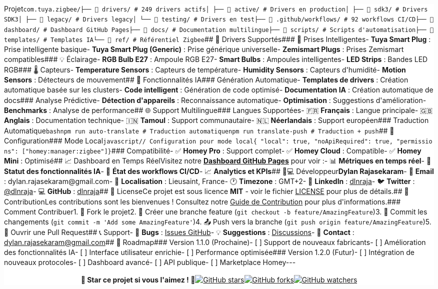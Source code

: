 Projet```com.tuya.zigbee/├── 📁 drivers/ # 249 drivers actifs│ ├── 📁 active/ # Drivers en production│ ├── 📁 sdk3/ # Drivers SDK3│ ├── 📁 legacy/ # Drivers legacy│ └── 📁 testing/ # Drivers en test├── 📁 .github/workflows/ # 92 workflows CI/CD├── 📁 dashboard/ # Dashboard GitHub Pages├── 📁 docs/ # Documentation multilingue├── 📁 scripts/ # Scripts d'automatisation├── 📁 templates/ # Templates IA└── 📁 ref/ # Référentiel Zigbee```## 🎯 Drivers Supportés### 🔌 Prises Intelligentes- **Tuya Smart Plug** : Prise intelligente basique- **Tuya Smart Plug (Generic)** : Prise générique universelle- **Zemismart Plugs** : Prises Zemismart compatibles### 💡 Éclairage- **RGB Bulb E27** : Ampoule RGB E27- **Smart Bulbs** : Ampoules intelligentes- **LED Strips** : Bandes LED RGB### 🌡️ Capteurs- **Temperature Sensors** : Capteurs de température- **Humidity Sensors** : Capteurs d'humidité- **Motion Sensors** : Détecteurs de mouvement## 🤖 Fonctionnalités IA### Génération Automatique- **Templates de drivers** : Création automatique basée sur les clusters- **Code intelligent** : Génération de code optimisé- **Documentation IA** : Création automatique de docs### Analyse Prédictive- **Détection d'appareils** : Reconnaissance automatique- **Optimisation** : Suggestions d'amélioration- **Benchmarks** : Analyse de performance## 🌐 Support Multilingue### Langues Supportées- 🇫🇷 **Français** : Langue principale- 🇬🇧 **Anglais** : Documentation technique- 🇮🇳 **Tamoul** : Support communautaire- 🇳🇱 **Néerlandais** : Support européen### Traduction Automatique```bashnpm run auto-translate # Traduction automatiquenpm run translate-push # Traduction + push```## 🔧 Configuration### Mode Local```javascript// Configuration pour mode local{ "local": true, "noApiRequired": true, "permissions": ["homey:manager:zigbee"]}```### Compatibilité- ✅ **Homey Pro** : Support complet- ✅ **Homey Cloud** : Compatible- ✅ **Homey Mini** : Optimisé## 📈 Dashboard en Temps RéelVisitez notre **[Dashboard GitHub Pages](https://dlnraja.github.io/com.tuya.zigbee/)** pour voir :- 📊 **Métriques en temps réel**- 🤖 **Statut des fonctionnalités IA**- 🔧 **État des workflows CI/CD**- 📈 **Analytics et KPIs**## 👨💻 Développeur**Dylan Rajasekaram**- 📧 **Email** : dylan.rajasekaram@gmail.com- 📍 **Localisation** : Lieusaint, France- 🕐 **Timezone** : GMT+2- 🔗 **LinkedIn** : [dlnraja](https://linkedin.com/in/dlnraja)- 🐦 **Twitter** : [@dlnraja](https://twitter.com/dlnraja)- 💻 **GitHub** : [dlnraja](https://github.com/dlnraja)## 📄 LicenseCe projet est sous licence **MIT** - voir le fichier [LICENSE](LICENSE) pour plus de détails.## 🤝 ContributionLes contributions sont les bienvenues ! Consultez notre [Guide de Contribution](CONTRIBUTING.md) pour plus d'informations.### Comment Contribuer1. 🍴 Fork le projet2. 🌿 Créer une branche feature (`git checkout -b feature/AmazingFeature`)3. 💾 Commit les changements (`git commit -m 'Add some AmazingFeature'`)4. 📤 Push vers la branche (`git push origin feature/AmazingFeature`)5. 🔄 Ouvrir une Pull Request## 📞 Support- 🐛 **Bugs** : [Issues GitHub](https://github.com/dlnraja/com.tuya.zigbee/issues)- 💡 **Suggestions** : [Discussions](https://github.com/dlnraja/com.tuya.zigbee/discussions)- 📧 **Contact** : dylan.rajasekaram@gmail.com## 🚀 Roadmap### Version 1.1.0 (Prochaine)- [ ] Support de nouveaux fabricants- [ ] Amélioration des fonctionnalités IA- [ ] Interface utilisateur enrichie- [ ] Performance optimisée### Version 1.2.0 (Futur)- [ ] Intégration de nouveaux protocoles- [ ] Dashboard avancé- [ ] API publique- [ ] Marketplace Homey---<div align="center">**🌟 Star ce projet si vous l'aimez !
🌟**[![GitHub stars](https://img.shields.io/github/stars/dlnraja/com.tuya.zigbee?style=social)](https://github.com/dlnraja/com.tuya.zigbee)[![GitHub forks](https://img.shields.io/github/forks/dlnraja/com.tuya.zigbee?style=social)](https://github.com/dlnraja/com.tuya.zigbee)[![GitHub watchers](https://img.shields.io/github/watchers/dlnraja/com.tuya.zigbee?style=social)](https://github.com/dlnraja/com.tuya.zigbee)</div>